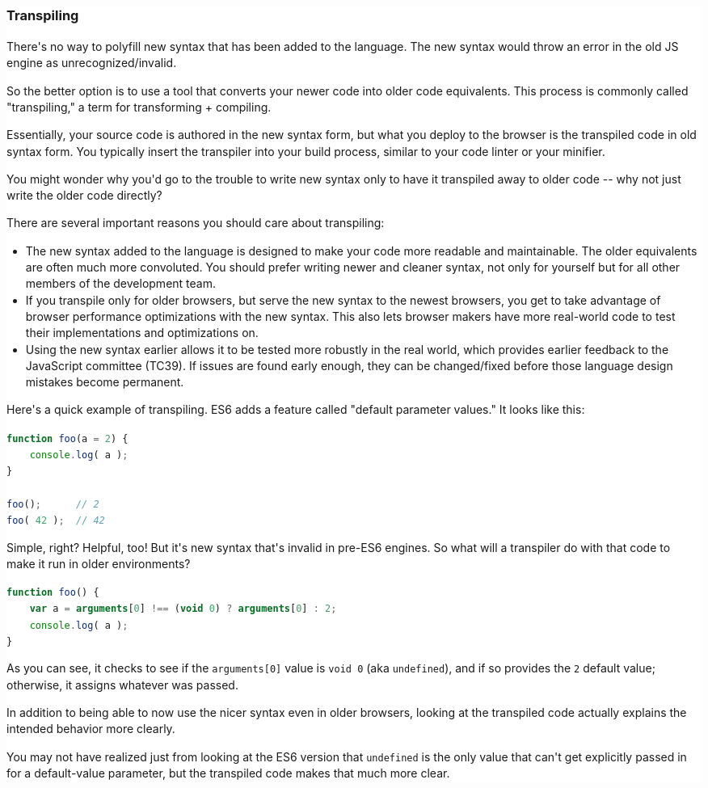 ### Transpiling

There's no way to polyfill new syntax that has been added to the language. The new syntax would throw an error in the old JS engine as unrecognized/invalid.

So the better option is to use a tool that converts your newer code into older code equivalents. This process is commonly called "transpiling," a term for transforming + compiling.

Essentially, your source code is authored in the new syntax form, but what you deploy to the browser is the transpiled code in old syntax form. You typically insert the transpiler into your build process, similar to your code linter or your minifier.

You might wonder why you'd go to the trouble to write new syntax only to have it transpiled away to older code -- why not just write the older code directly?

There are several important reasons you should care about transpiling:

* The new syntax added to the language is designed to make your code more readable and maintainable. The older equivalents are often much more convoluted. You should prefer writing newer and cleaner syntax, not only for yourself but for all other members of the development team.
* If you transpile only for older browsers, but serve the new syntax to the newest browsers, you get to take advantage of browser performance optimizations with the new syntax. This also lets browser makers have more real-world code to test their implementations and optimizations on.
* Using the new syntax earlier allows it to be tested more robustly in the real world, which provides earlier feedback to the JavaScript committee (TC39). If issues are found early enough, they can be changed/fixed before those language design mistakes become permanent.

Here's a quick example of transpiling. ES6 adds a feature called "default parameter values." It looks like this:

```js
function foo(a = 2) {
	console.log( a );
}

foo();		// 2
foo( 42 );	// 42
```

Simple, right? Helpful, too! But it's new syntax that's invalid in pre-ES6 engines. So what will a transpiler do with that code to make it run in older environments?

```js
function foo() {
	var a = arguments[0] !== (void 0) ? arguments[0] : 2;
	console.log( a );
}
```

As you can see, it checks to see if the `arguments[0]` value is `void 0` (aka `undefined`), and if so provides the `2` default value; otherwise, it assigns whatever was passed.

In addition to being able to now use the nicer syntax even in older browsers, looking at the transpiled code actually explains the intended behavior more clearly.

You may not have realized just from looking at the ES6 version that `undefined` is the only value that can't get explicitly passed in for a default-value parameter, but the transpiled code makes that much more clear.

